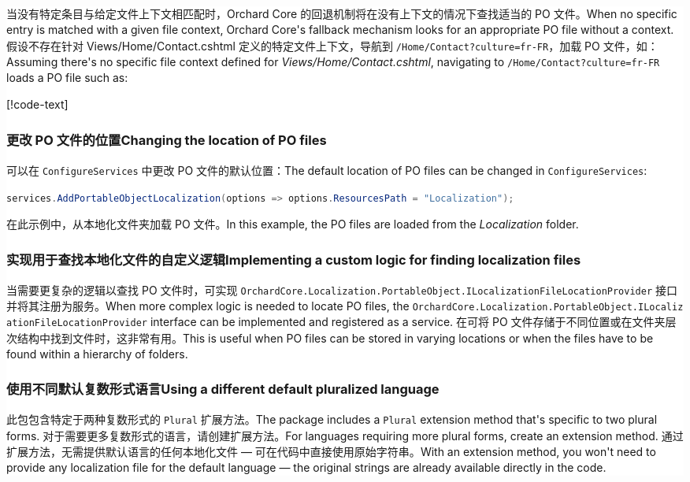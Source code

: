 <span data-ttu-id="b55ff-289">当没有特定条目与给定文件上下文相匹配时，Orchard Core 的回退机制将在没有上下文的情况下查找适当的 PO 文件。</span><span class="sxs-lookup"><span data-stu-id="b55ff-289">When no specific entry is matched with a given file context, Orchard Core's fallback mechanism looks for an appropriate PO file without a context.</span></span> <span data-ttu-id="b55ff-290">假设不存在针对 Views/Home/Contact.cshtml 定义的特定文件上下文，导航到 `/Home/Contact?culture=fr-FR`，加载 PO 文件，如：</span><span class="sxs-lookup"><span data-stu-id="b55ff-290">Assuming there's no specific file context defined for *Views/Home/Contact.cshtml*, navigating to `/Home/Contact?culture=fr-FR` loads a PO file such as:</span></span>

[!code-text[](localization/sample/2.x/POLocalization/fr.po)]

### <a name="changing-the-location-of-po-files"></a><span data-ttu-id="b55ff-291">更改 PO 文件的位置</span><span class="sxs-lookup"><span data-stu-id="b55ff-291">Changing the location of PO files</span></span>

<span data-ttu-id="b55ff-292">可以在 `ConfigureServices` 中更改 PO 文件的默认位置：</span><span class="sxs-lookup"><span data-stu-id="b55ff-292">The default location of PO files can be changed in `ConfigureServices`:</span></span>

```csharp
services.AddPortableObjectLocalization(options => options.ResourcesPath = "Localization");
```

<span data-ttu-id="b55ff-293">在此示例中，从本地化文件夹加载 PO 文件。</span><span class="sxs-lookup"><span data-stu-id="b55ff-293">In this example, the PO files are loaded from the *Localization* folder.</span></span>

### <a name="implementing-a-custom-logic-for-finding-localization-files"></a><span data-ttu-id="b55ff-294">实现用于查找本地化文件的自定义逻辑</span><span class="sxs-lookup"><span data-stu-id="b55ff-294">Implementing a custom logic for finding localization files</span></span>

<span data-ttu-id="b55ff-295">当需要更复杂的逻辑以查找 PO 文件时，可实现 `OrchardCore.Localization.PortableObject.ILocalizationFileLocationProvider` 接口并将其注册为服务。</span><span class="sxs-lookup"><span data-stu-id="b55ff-295">When more complex logic is needed to locate PO files, the `OrchardCore.Localization.PortableObject.ILocalizationFileLocationProvider` interface can be implemented and registered as a service.</span></span> <span data-ttu-id="b55ff-296">在可将 PO 文件存储于不同位置或在文件夹层次结构中找到文件时，这非常有用。</span><span class="sxs-lookup"><span data-stu-id="b55ff-296">This is useful when PO files can be stored in varying locations or when the files have to be found within a hierarchy of folders.</span></span>

### <a name="using-a-different-default-pluralized-language"></a><span data-ttu-id="b55ff-297">使用不同默认复数形式语言</span><span class="sxs-lookup"><span data-stu-id="b55ff-297">Using a different default pluralized language</span></span>

<span data-ttu-id="b55ff-298">此包包含特定于两种复数形式的 `Plural` 扩展方法。</span><span class="sxs-lookup"><span data-stu-id="b55ff-298">The package includes a `Plural` extension method that's specific to two plural forms.</span></span> <span data-ttu-id="b55ff-299">对于需要更多复数形式的语言，请创建扩展方法。</span><span class="sxs-lookup"><span data-stu-id="b55ff-299">For languages requiring more plural forms, create an extension method.</span></span> <span data-ttu-id="b55ff-300">通过扩展方法，无需提供默认语言的任何本地化文件 &mdash; 可在代码中直接使用原始字符串。</span><span class="sxs-lookup"><span data-stu-id="b55ff-300">With an extension method, you won't need to provide any localization file for the default language &mdash; the original strings are already available directly in the code.</span></span>
